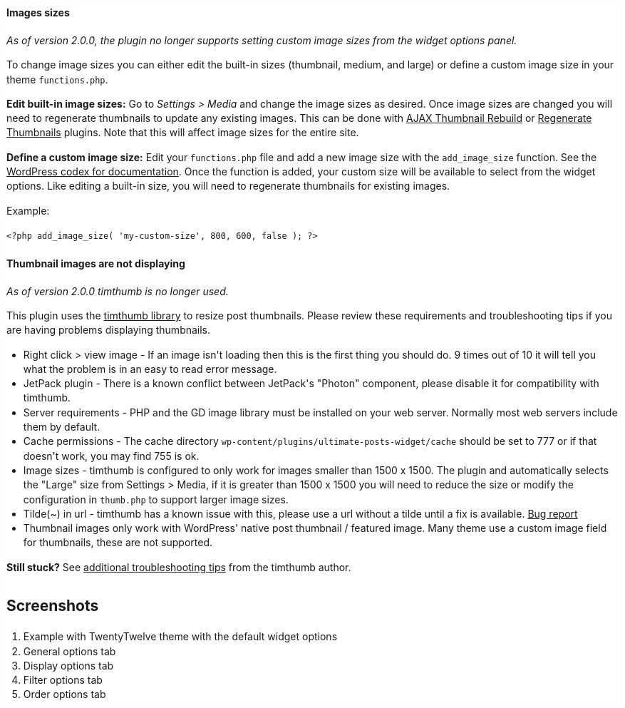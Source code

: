 #### Images sizes

*As of version 2.0.0, the plugin no longer supports setting custom image sizes from the widget options panel.*

To change image sizes you can either edit the built-in sizes (thumbnail, medium, and large) or define a custom image size in your theme `functions.php`.

**Edit built-in image sizes:** Go to *Settings > Media* and change the image sizes as desired. Once image sizes are changed you will need to regenerate thumbnails to update any existing images. This can be done with [AJAX Thumbnail Rebuild](https://wordpress.org/plugins/ajax-thumbnail-rebuild/) or [Regenerate Thumbnails](https://wordpress.org/plugins/regenerate-thumbnails/) plugins. Note that this will affect image sizes for the entire site.

**Define a custom image size:** Edit your `functions.php` file and add a new image size with the `add_image_size` function. See the [WordPress codex for documentation](http://codex.wordpress.org/Function_Reference/add_image_size). Once the function is added, your custom size will be available to select from the widget options. Like editing a built-in size, you will need to regenerate thumbnails for existing images.

Example:

`<?php add_image_size( 'my-custom-size', 800, 600, false ); ?>`

#### Thumbnail images are not displaying

*As of version 2.0.0 timthumb is no longer used.*

This plugin uses the [timthumb library](http://www.binarymoon.co.uk/projects/timthumb/) to resize post thumbnails. Please review these requirements and troubleshooting tips if you are having problems displaying thumbnails.

* Right click > view image - If an image isn't loading then this is the first thing you should do. 9 times out of 10 it will tell you what the problem is in an easy to read error message.
* JetPack plugin - There is a known conflict between JetPack's "Photon" component, please disable it for compatibility with timthumb.
* Server requirements - PHP and the GD image library must be installed on your web server. Normally most web servers include them by default.
* Cache permissions - The cache directory `wp-content/plugins/ultimate-posts-widget/cache` should be set to 777 or if that doesn't work, you may find 755 is ok.
* Image sizes - timthumb is configured to only work for images smaller than 1500 x 1500. The plugin and automatically selects the "Large" size from Settings > Media, if it is greater than 1500 x 1500 you will need to reduce the size or modify the configuration in `thumb.php` to support larger image sizes.
* Tilde(~) in url - timthumb has a known issue with this, please use a url without a tilde until a fix is available. [Bug report](https://code.google.com/p/timthumb/issues/detail?id=263)
* Thumbnail images only work with WordPress' native post thumbnail / featured image. Many theme use a custom image field for thumbnails, these are not supported.

**Still stuck?** See [additional troubleshooting tips](http://www.binarymoon.co.uk/2010/11/timthumb-hints-tips/) from the timthumb author.

## Screenshots

1. Example with TwentyTwelve theme with the default widget options
2. General options tab
3. Display options tab
4. Filter options tab
5. Order options tab

